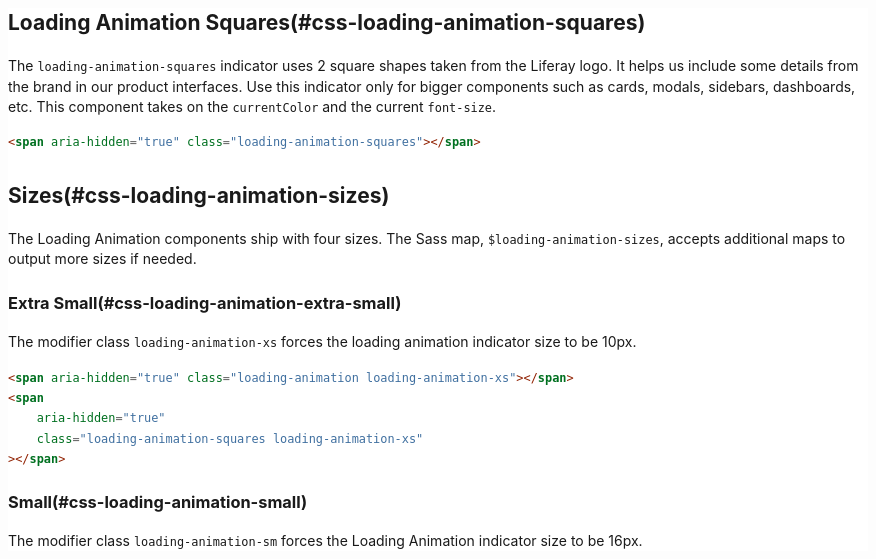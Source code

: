 ## Loading Animation Squares(#css-loading-animation-squares)

The `loading-animation-squares` indicator uses 2 square shapes taken from the Liferay logo. It helps us include some details from the brand in our product interfaces. Use this indicator only for bigger components such as cards, modals, sidebars, dashboards, etc. This component takes on the `currentColor` and the current `font-size`.

<div class="sheet-example">
	<div class="text-11 text-danger">
		<span aria-hidden="true" class="loading-animation-squares"></span>
	</div>
</div>

```html
<span aria-hidden="true" class="loading-animation-squares"></span>
```

## Sizes(#css-loading-animation-sizes)

The Loading Animation components ship with four sizes. The Sass map, `$loading-animation-sizes`, accepts additional maps to output more sizes if needed.

### Extra Small(#css-loading-animation-extra-small)

The modifier class `loading-animation-xs` forces the loading animation indicator size to be 10px.

<div class="sheet-example">
	<div class="row">
		<div class="col-md-3">
			<span aria-hidden="true" class="loading-animation loading-animation-xs"></span>
		</div>
		<div class="col-md-3">
			<span aria-hidden="true" class="loading-animation-squares loading-animation-xs"></span>
		</div>
	</div>
</div>

```html
<span aria-hidden="true" class="loading-animation loading-animation-xs"></span>
<span
	aria-hidden="true"
	class="loading-animation-squares loading-animation-xs"
></span>
```

### Small(#css-loading-animation-small)

The modifier class `loading-animation-sm` forces the Loading Animation indicator size to be 16px.

<div class="sheet-example">
	<div class="row">
		<div class="col-md-3">
			<span aria-hidden="true" class="loading-animation loading-animation-sm"></span>
		</div>
		<div class="col-md-3">
			<span aria-hidden="true" class="loading-animation-squares loading-animation-sm"></span>
		</div>
	</div>
</div>
